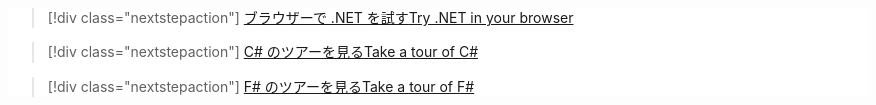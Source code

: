 > [!div class="nextstepaction"]
> [<span data-ttu-id="c31b1-434">ブラウザーで .NET を試す</span><span class="sxs-lookup"><span data-stu-id="c31b1-434">Try .NET in your browser</span></span>](../csharp/tutorials/intro-to-csharp/numbers-in-csharp.yml)

> [!div class="nextstepaction"]
> [<span data-ttu-id="c31b1-435">C# のツアーを見る</span><span class="sxs-lookup"><span data-stu-id="c31b1-435">Take a tour of C#</span></span>](../csharp/tour-of-csharp/index.md)

> [!div class="nextstepaction"]
> [<span data-ttu-id="c31b1-436">F# のツアーを見る</span><span class="sxs-lookup"><span data-stu-id="c31b1-436">Take a tour of F#</span></span>](../fsharp/tour.md)
